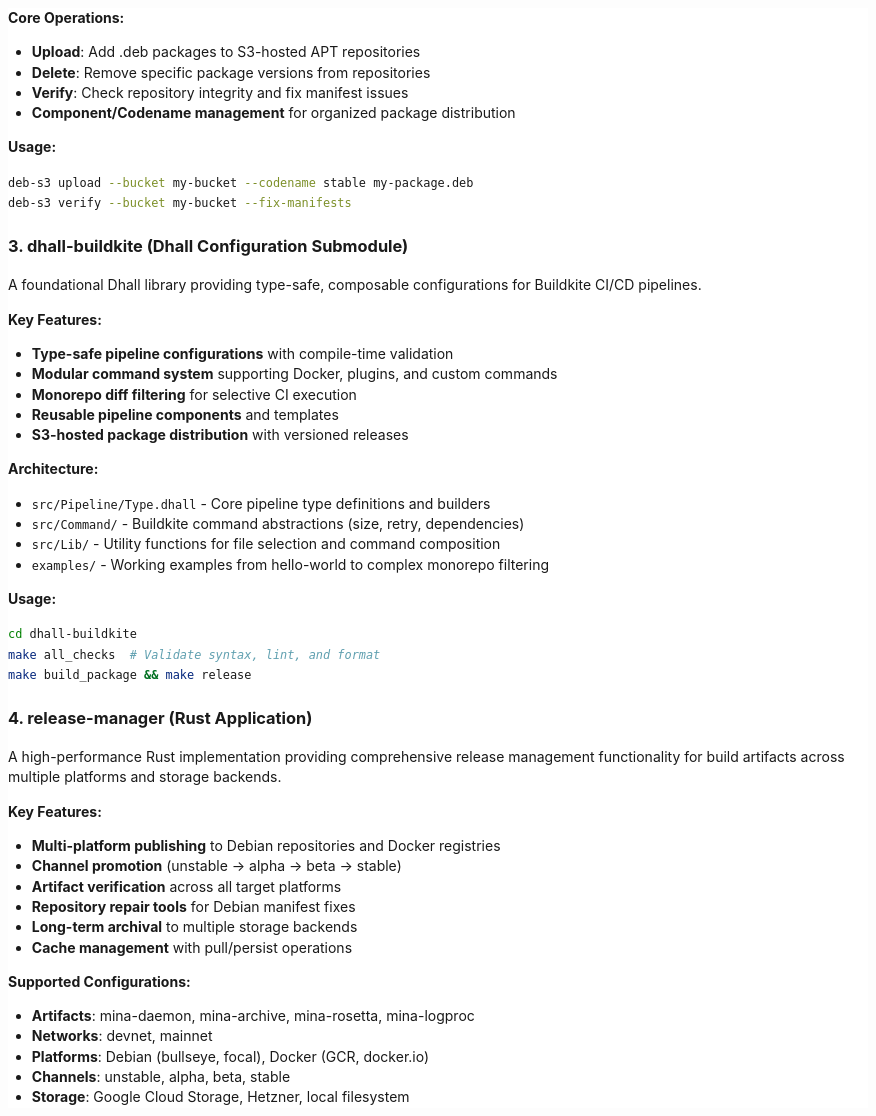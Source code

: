 **Core Operations:**
- **Upload**: Add .deb packages to S3-hosted APT repositories
- **Delete**: Remove specific package versions from repositories  
- **Verify**: Check repository integrity and fix manifest issues
- **Component/Codename management** for organized package distribution

**Usage:**
```bash
deb-s3 upload --bucket my-bucket --codename stable my-package.deb
deb-s3 verify --bucket my-bucket --fix-manifests
```

### 3. **dhall-buildkite** (Dhall Configuration Submodule)
A foundational Dhall library providing type-safe, composable configurations for Buildkite CI/CD pipelines.

**Key Features:**
- **Type-safe pipeline configurations** with compile-time validation
- **Modular command system** supporting Docker, plugins, and custom commands
- **Monorepo diff filtering** for selective CI execution
- **Reusable pipeline components** and templates
- **S3-hosted package distribution** with versioned releases

**Architecture:**
- `src/Pipeline/Type.dhall` - Core pipeline type definitions and builders
- `src/Command/` - Buildkite command abstractions (size, retry, dependencies)
- `src/Lib/` - Utility functions for file selection and command composition
- `examples/` - Working examples from hello-world to complex monorepo filtering

**Usage:**
```bash
cd dhall-buildkite
make all_checks  # Validate syntax, lint, and format
make build_package && make release
```

### 4. **release-manager** (Rust Application)
A high-performance Rust implementation providing comprehensive release management functionality for build artifacts across multiple platforms and storage backends.

**Key Features:**
- **Multi-platform publishing** to Debian repositories and Docker registries
- **Channel promotion** (unstable → alpha → beta → stable)
- **Artifact verification** across all target platforms
- **Repository repair tools** for Debian manifest fixes
- **Long-term archival** to multiple storage backends
- **Cache management** with pull/persist operations

**Supported Configurations:**
- **Artifacts**: mina-daemon, mina-archive, mina-rosetta, mina-logproc
- **Networks**: devnet, mainnet  
- **Platforms**: Debian (bullseye, focal), Docker (GCR, docker.io)
- **Channels**: unstable, alpha, beta, stable
- **Storage**: Google Cloud Storage, Hetzner, local filesystem
